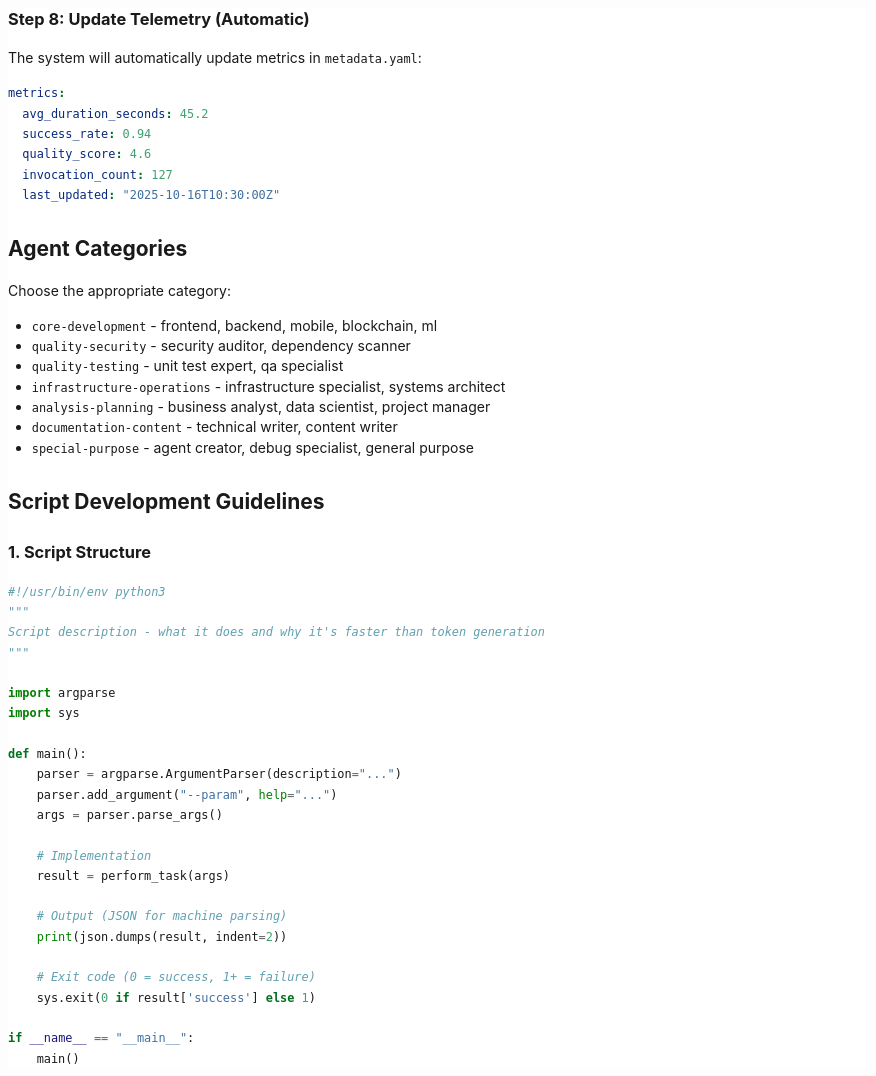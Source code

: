 ### Step 8: Update Telemetry (Automatic)

The system will automatically update metrics in `metadata.yaml`:

```yaml
metrics:
  avg_duration_seconds: 45.2
  success_rate: 0.94
  quality_score: 4.6
  invocation_count: 127
  last_updated: "2025-10-16T10:30:00Z"
```

## Agent Categories

Choose the appropriate category:

- `core-development` - frontend, backend, mobile, blockchain, ml
- `quality-security` - security auditor, dependency scanner
- `quality-testing` - unit test expert, qa specialist
- `infrastructure-operations` - infrastructure specialist, systems architect
- `analysis-planning` - business analyst, data scientist, project manager
- `documentation-content` - technical writer, content writer
- `special-purpose` - agent creator, debug specialist, general purpose

## Script Development Guidelines

### 1. Script Structure

```python
#!/usr/bin/env python3
"""
Script description - what it does and why it's faster than token generation
"""

import argparse
import sys

def main():
    parser = argparse.ArgumentParser(description="...")
    parser.add_argument("--param", help="...")
    args = parser.parse_args()

    # Implementation
    result = perform_task(args)

    # Output (JSON for machine parsing)
    print(json.dumps(result, indent=2))

    # Exit code (0 = success, 1+ = failure)
    sys.exit(0 if result['success'] else 1)

if __name__ == "__main__":
    main()
```
